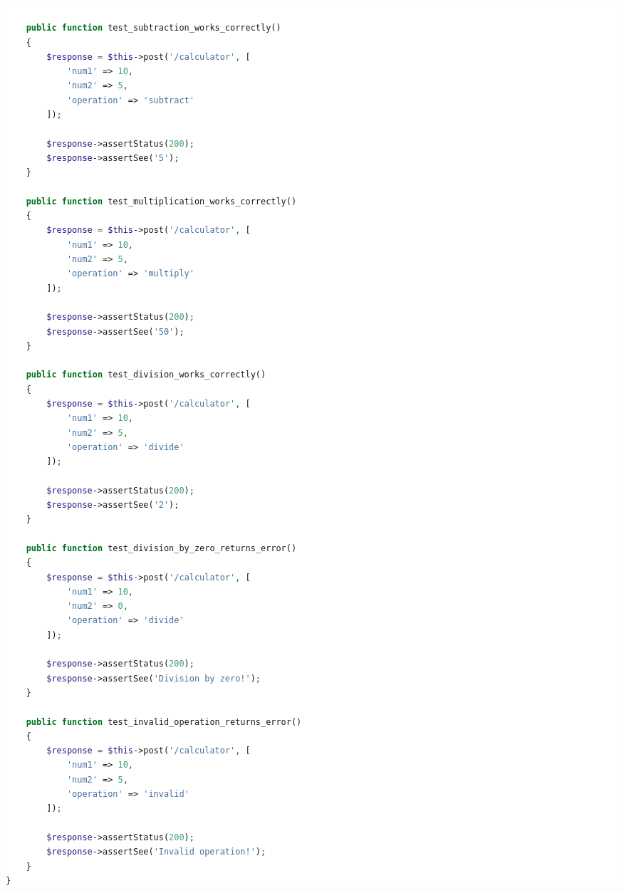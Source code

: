 ```php
    
    public function test_subtraction_works_correctly()
    {
        $response = $this->post('/calculator', [
            'num1' => 10,
            'num2' => 5,
            'operation' => 'subtract'
        ]);
        
        $response->assertStatus(200);
        $response->assertSee('5');
    }
    
    public function test_multiplication_works_correctly()
    {
        $response = $this->post('/calculator', [
            'num1' => 10,
            'num2' => 5,
            'operation' => 'multiply'
        ]);
        
        $response->assertStatus(200);
        $response->assertSee('50');
    }
    
    public function test_division_works_correctly()
    {
        $response = $this->post('/calculator', [
            'num1' => 10,
            'num2' => 5,
            'operation' => 'divide'
        ]);
        
        $response->assertStatus(200);
        $response->assertSee('2');
    }
    
    public function test_division_by_zero_returns_error()
    {
        $response = $this->post('/calculator', [
            'num1' => 10,
            'num2' => 0,
            'operation' => 'divide'
        ]);
        
        $response->assertStatus(200);
        $response->assertSee('Division by zero!');
    }
    
    public function test_invalid_operation_returns_error()
    {
        $response = $this->post('/calculator', [
            'num1' => 10,
            'num2' => 5,
            'operation' => 'invalid'
        ]);
        
        $response->assertStatus(200);
        $response->assertSee('Invalid operation!');
    }
}
```
